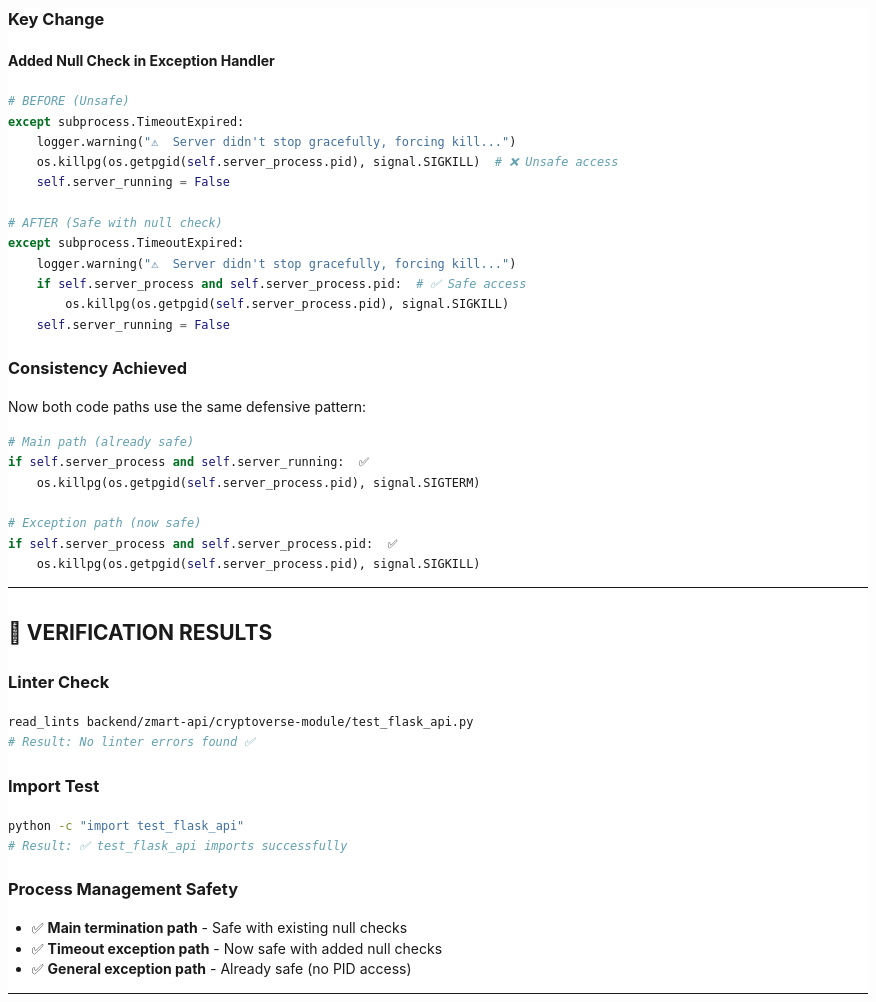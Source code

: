 ### **Key Change**

#### **Added Null Check in Exception Handler**
```python
# BEFORE (Unsafe)
except subprocess.TimeoutExpired:
    logger.warning("⚠️  Server didn't stop gracefully, forcing kill...")
    os.killpg(os.getpgid(self.server_process.pid), signal.SIGKILL)  # ❌ Unsafe access
    self.server_running = False

# AFTER (Safe with null check)
except subprocess.TimeoutExpired:
    logger.warning("⚠️  Server didn't stop gracefully, forcing kill...")
    if self.server_process and self.server_process.pid:  # ✅ Safe access
        os.killpg(os.getpgid(self.server_process.pid), signal.SIGKILL)
    self.server_running = False
```

### **Consistency Achieved**
Now both code paths use the same defensive pattern:
```python
# Main path (already safe)
if self.server_process and self.server_running:  ✅
    os.killpg(os.getpgid(self.server_process.pid), signal.SIGTERM)

# Exception path (now safe)
if self.server_process and self.server_process.pid:  ✅
    os.killpg(os.getpgid(self.server_process.pid), signal.SIGKILL)
```

---

## 🧪 **VERIFICATION RESULTS**

### **Linter Check**
```bash
read_lints backend/zmart-api/cryptoverse-module/test_flask_api.py
# Result: No linter errors found ✅
```

### **Import Test**
```bash
python -c "import test_flask_api"
# Result: ✅ test_flask_api imports successfully
```

### **Process Management Safety**
- ✅ **Main termination path** - Safe with existing null checks
- ✅ **Timeout exception path** - Now safe with added null checks
- ✅ **General exception path** - Already safe (no PID access)

---